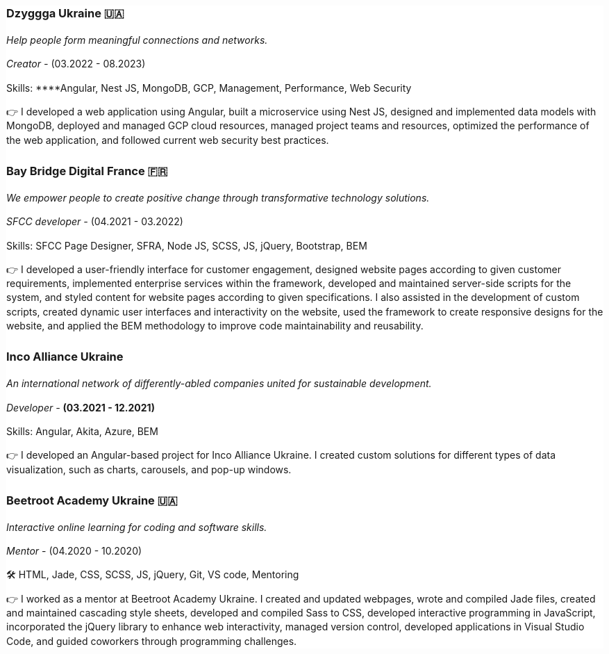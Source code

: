 ### Dzyggga Ukraine 🇺🇦

*Help people form meaningful connections and networks.*

*Creator -* (03.2022 - 08.2023)

Skills: ****Angular, Nest JS, MongoDB, GCP, Management, Performance, Web Security

<aside>
👉 I developed a web application using Angular, built a microservice using Nest JS, designed and implemented data models with MongoDB, deployed and managed GCP cloud resources, managed project teams and resources, optimized the performance of the web application, and followed current web security best practices.

</aside>

### Bay Bridge Digital France 🇫🇷

*We empower people to create positive change through transformative technology solutions.*

*SFCC developer -* (04.2021 - 03.2022)

Skills: SFCC Page Designer, SFRA, Node JS, SCSS, JS, jQuery, Bootstrap, BEM

<aside>
👉 I developed a user-friendly interface for customer engagement, designed website pages according to given customer requirements, implemented enterprise services within the framework, developed and maintained server-side scripts for the system, and styled content for website pages according to given specifications. I also assisted in the development of custom scripts, created dynamic user interfaces and interactivity on the website, used the framework to create responsive designs for the website, and applied the BEM methodology to improve code maintainability and reusability.

</aside>

### Inco Alliance Ukraine

*An international network of differently-abled companies united for sustainable development.*

*Developer -* **(**03.2021 - 12.2021**)**

Skills: Angular, Akita, Azure, BEM

<aside>
👉 I developed an Angular-based project for Inco Alliance Ukraine. I created custom solutions for different types of data visualization, such as charts, carousels, and pop-up windows.

</aside>

### Beetroot Academy Ukraine 🇺🇦

*Interactive online learning for coding and software skills.*

*Mentor* - (04.2020 - 10.2020)

🛠️ HTML, Jade, CSS, SCSS, JS, jQuery, Git, VS code, Mentoring

<aside>
👉 I worked as a mentor at Beetroot Academy Ukraine. I created and updated webpages, wrote and compiled Jade files, created and maintained cascading style sheets, developed and compiled Sass to CSS, developed interactive programming in JavaScript, incorporated the jQuery library to enhance web interactivity, managed version control, developed applications in Visual Studio Code, and guided coworkers through programming challenges.
